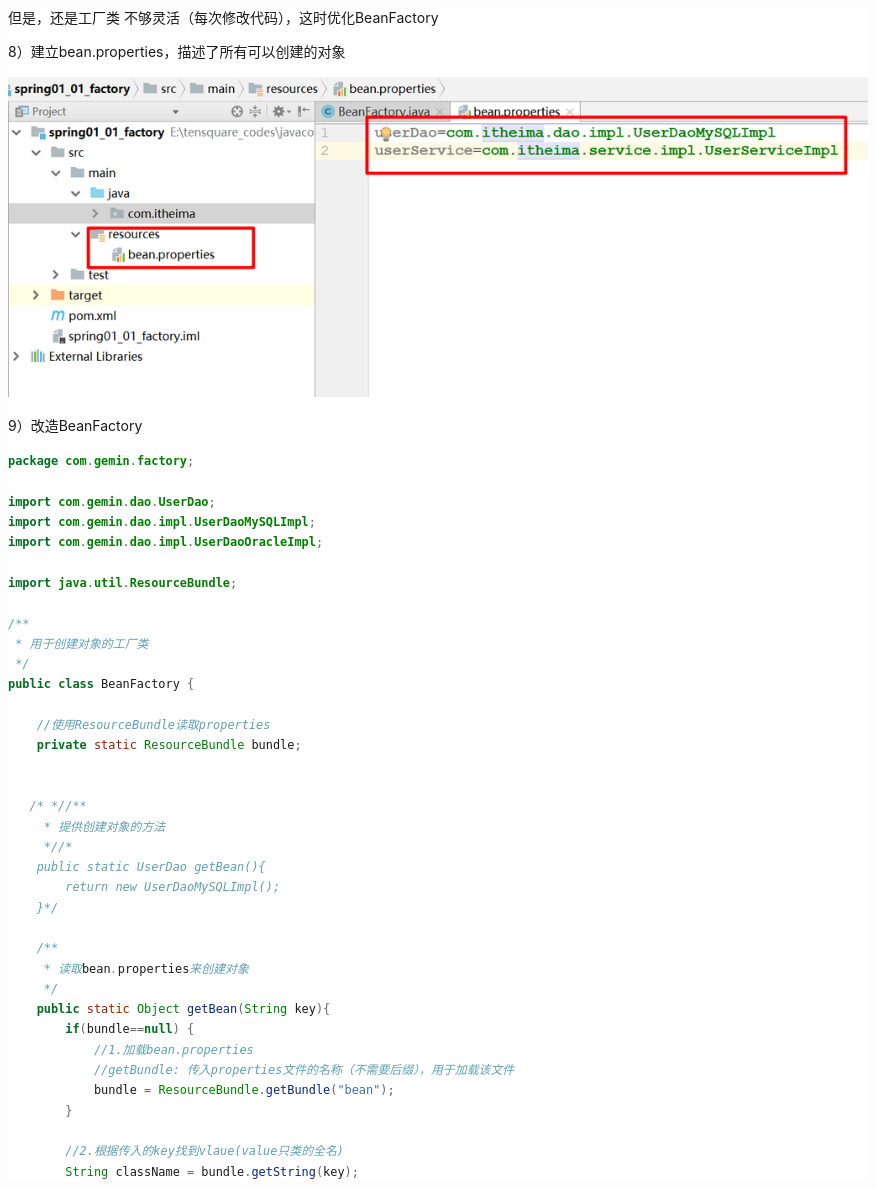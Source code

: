 但是，还是工厂类 不够灵活（每次修改代码），这时优化BeanFactory



8）建立bean.properties，描述了所有可以创建的对象

![1563327245381](JavaEE-Spring框架之IOC容器入门以及DI注入一/1563327245381.png)



9）改造BeanFactory



```java
package com.gemin.factory;

import com.gemin.dao.UserDao;
import com.gemin.dao.impl.UserDaoMySQLImpl;
import com.gemin.dao.impl.UserDaoOracleImpl;

import java.util.ResourceBundle;

/**
 * 用于创建对象的工厂类
 */
public class BeanFactory {
    
    //使用ResourceBundle读取properties
    private static ResourceBundle bundle;


   /* *//**
     * 提供创建对象的方法
     *//*
    public static UserDao getBean(){
        return new UserDaoMySQLImpl();
    }*/

    /**
     * 读取bean.properties来创建对象
     */
    public static Object getBean(String key){
        if(bundle==null) {
            //1.加载bean.properties
            //getBundle: 传入properties文件的名称（不需要后缀），用于加载该文件
            bundle = ResourceBundle.getBundle("bean");
        }

        //2.根据传入的key找到vlaue(value只类的全名)
        String className = bundle.getString(key);

```